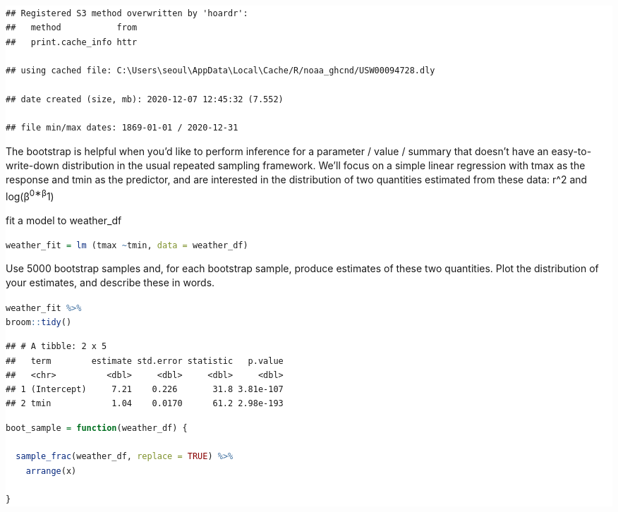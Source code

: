     ## Registered S3 method overwritten by 'hoardr':
    ##   method           from
    ##   print.cache_info httr

    ## using cached file: C:\Users\seoul\AppData\Local\Cache/R/noaa_ghcnd/USW00094728.dly

    ## date created (size, mb): 2020-12-07 12:45:32 (7.552)

    ## file min/max dates: 1869-01-01 / 2020-12-31

The bootstrap is helpful when you’d like to perform inference for a
parameter / value / summary that doesn’t have an easy-to-write-down
distribution in the usual repeated sampling framework. We’ll focus on a
simple linear regression with tmax as the response and tmin as the
predictor, and are interested in the distribution of two quantities
estimated from these data: r^2 and log(β<sup>0∗β</sup>1)

fit a model to weather\_df

``` r
weather_fit = lm (tmax ~tmin, data = weather_df)
```

Use 5000 bootstrap samples and, for each bootstrap sample, produce
estimates of these two quantities. Plot the distribution of your
estimates, and describe these in words.

``` r
weather_fit %>% 
broom::tidy()
```

    ## # A tibble: 2 x 5
    ##   term        estimate std.error statistic   p.value
    ##   <chr>          <dbl>     <dbl>     <dbl>     <dbl>
    ## 1 (Intercept)     7.21    0.226       31.8 3.81e-107
    ## 2 tmin            1.04    0.0170      61.2 2.98e-193

``` r
boot_sample = function(weather_df) {
  
  sample_frac(weather_df, replace = TRUE) %>% 
    arrange(x)
  
}
```

